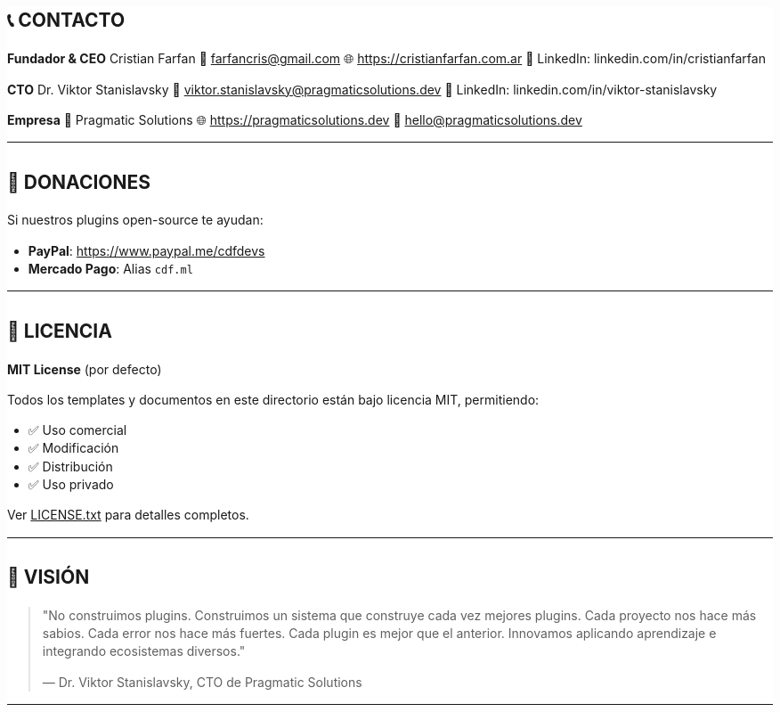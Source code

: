 ## 📞 CONTACTO

**Fundador & CEO**
Cristian Farfan
📧 farfancris@gmail.com
🌐 https://cristianfarfan.com.ar
💼 LinkedIn: linkedin.com/in/cristianfarfan

**CTO**
Dr. Viktor Stanislavsky
📧 viktor.stanislavsky@pragmaticsolutions.dev
🔗 LinkedIn: linkedin.com/in/viktor-stanislavsky

**Empresa**
🏢 Pragmatic Solutions
🌐 https://pragmaticsolutions.dev
📧 hello@pragmaticsolutions.dev

---

## 💖 DONACIONES

Si nuestros plugins open-source te ayudan:

- **PayPal**: https://www.paypal.me/cdfdevs
- **Mercado Pago**: Alias `cdf.ml`

---

## 📄 LICENCIA

**MIT License** (por defecto)

Todos los templates y documentos en este directorio están bajo licencia MIT, permitiendo:
- ✅ Uso comercial
- ✅ Modificación
- ✅ Distribución
- ✅ Uso privado

Ver [LICENSE.txt](LICENSE.txt) para detalles completos.

---

## 🚀 VISIÓN

> "No construimos plugins. Construimos un sistema que construye cada vez mejores plugins. Cada proyecto nos hace más sabios. Cada error nos hace más fuertes. Cada plugin es mejor que el anterior. Innovamos aplicando aprendizaje e integrando ecosistemas diversos."
>
> — Dr. Viktor Stanislavsky, CTO de Pragmatic Solutions

---
